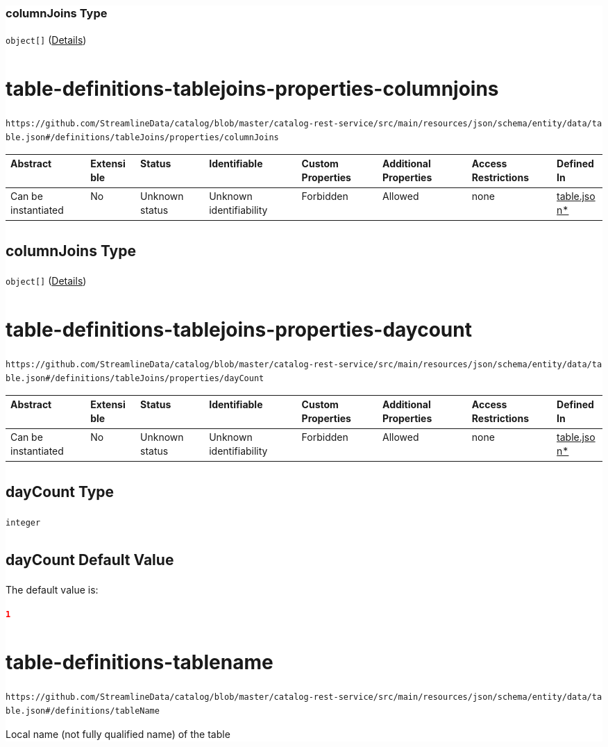 ### columnJoins Type

`object[]` ([Details](table-definitions-columnjoins.md))
# table-definitions-tablejoins-properties-columnjoins

```txt
https://github.com/StreamlineData/catalog/blob/master/catalog-rest-service/src/main/resources/json/schema/entity/data/table.json#/definitions/tableJoins/properties/columnJoins
```



| Abstract            | Extensible | Status         | Identifiable            | Custom Properties | Additional Properties | Access Restrictions | Defined In                                                             |
| :------------------ | :--------- | :------------- | :---------------------- | :---------------- | :-------------------- | :------------------ | :--------------------------------------------------------------------- |
| Can be instantiated | No         | Unknown status | Unknown identifiability | Forbidden         | Allowed               | none                | [table.json*](../https://github.com/StreamlineData/catalog/blob/master/catalog-rest-service/src/main/resources/json/schema/entity/data/table.json "open original schema") |

## columnJoins Type

`object[]` ([Details](table-definitions-columnjoins.md))
# table-definitions-tablejoins-properties-daycount

```txt
https://github.com/StreamlineData/catalog/blob/master/catalog-rest-service/src/main/resources/json/schema/entity/data/table.json#/definitions/tableJoins/properties/dayCount
```



| Abstract            | Extensible | Status         | Identifiable            | Custom Properties | Additional Properties | Access Restrictions | Defined In                                                             |
| :------------------ | :--------- | :------------- | :---------------------- | :---------------- | :-------------------- | :------------------ | :--------------------------------------------------------------------- |
| Can be instantiated | No         | Unknown status | Unknown identifiability | Forbidden         | Allowed               | none                | [table.json*](../https://github.com/StreamlineData/catalog/blob/master/catalog-rest-service/src/main/resources/json/schema/entity/data/table.json "open original schema") |

## dayCount Type

`integer`

## dayCount Default Value

The default value is:

```json
1
```
# table-definitions-tablename

```txt
https://github.com/StreamlineData/catalog/blob/master/catalog-rest-service/src/main/resources/json/schema/entity/data/table.json#/definitions/tableName
```

Local name (not fully qualified name) of the table
